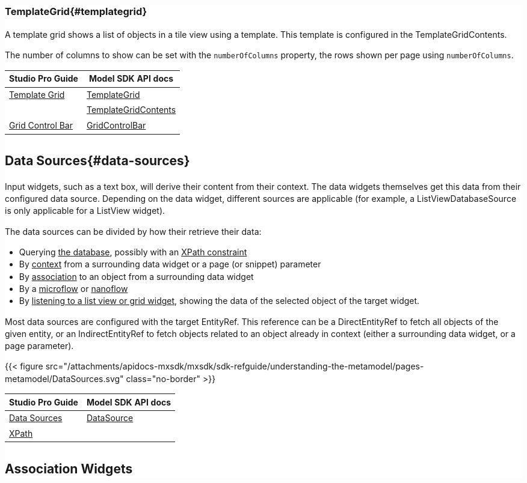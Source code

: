 ### TemplateGrid{#templategrid}

A template grid shows a list of objects in a tile view using a template. This template is configured in the TemplateGridContents.

The number of columns to show can be set with the `numberOfColumns` property, the rows shown per page using `numberOfColumns`.

| Studio Pro Guide                           | Model SDK API docs                                                                                             |
|--------------------------------------------|----------------------------------------------------------------------------------------------------------------|
| [Template Grid](/refguide/template-grid/)  | [TemplateGrid](https://apidocs.rnd.mendix.com/modelsdk/latest/classes/pages.TemplateGrid.html)                 |
|                                            | [TemplateGridContents](https://apidocs.rnd.mendix.com/modelsdk/latest/classes/pages.TemplateGridContents.html) |
| [Grid Control Bar](/refguide/control-bar/) | [GridControlBar](https://apidocs.rnd.mendix.com/modelsdk/latest/classes/pages.GridControlBar.html)             |

## Data Sources{#data-sources}

Input widgets, such as a text box, will derive their content from their context.
The data widgets themselves get this data from their configured data source.
Depending on the data widget, different sources are applicable (for example, a ListViewDatabaseSource is only applicable for
a ListView widget).

The data sources can be divided by how their retrieve their data:

* Querying [the database](/refguide/database-source/), possibly with an [XPath constraint](/refguide/xpath-source/)
* By [context](/refguide/context-source/) from a surrounding data widget or a page (or snippet) parameter
* By [association](/refguide/association-source/) to an object from a surrounding data widget
* By a [microflow](/refguide/microflow-source/) or [nanoflow](/refguide/nanoflow-source/)
* By [listening to a list view or grid widget](/refguide/listen-to-grid-source/), showing the data of the selected object 
  of the target widget.

Most data sources are configured with the target EntityRef. This reference can be a DirectEntityRef to fetch all objects
of the given entity, or an IndirectEntityRef to fetch objects related to an object already in context
(either a surrounding data widget, or a page parameter).

{{< figure src="/attachments/apidocs-mxsdk/mxsdk/sdk-refguide/understanding-the-metamodel/pages-metamodel/DataSources.svg" class="no-border" >}}

| Studio Pro Guide                        | Model SDK API docs                                                                         |
|-----------------------------------------|--------------------------------------------------------------------------------------------|
| [Data Sources](/refguide/data-sources/) | [DataSource](https://apidocs.rnd.mendix.com/modelsdk/latest/classes/pages.DataSource.html) |
| [XPath](/refguide/xpath/)               |                                                                                            |

## Association Widgets
